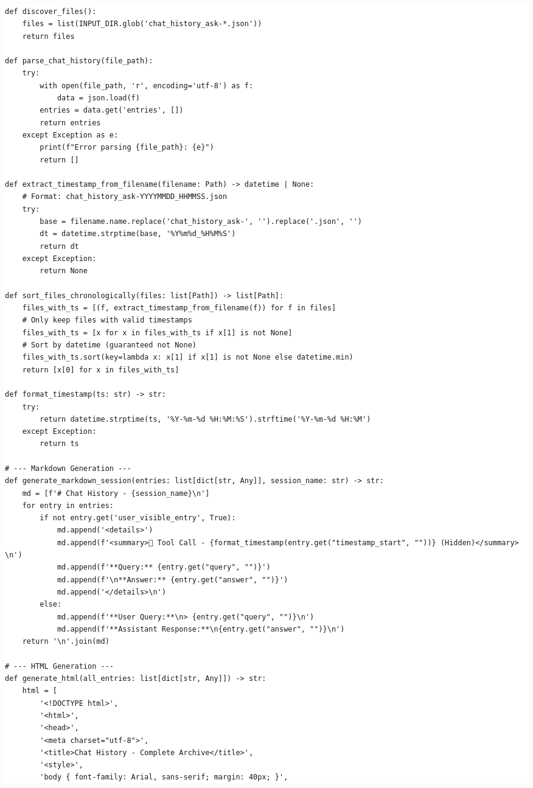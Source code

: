 ```
def discover_files():
    files = list(INPUT_DIR.glob('chat_history_ask-*.json'))
    return files

def parse_chat_history(file_path):
    try:
        with open(file_path, 'r', encoding='utf-8') as f:
            data = json.load(f)
        entries = data.get('entries', [])
        return entries
    except Exception as e:
        print(f"Error parsing {file_path}: {e}")
        return []

def extract_timestamp_from_filename(filename: Path) -> datetime | None:
    # Format: chat_history_ask-YYYYMMDD_HHMMSS.json
    try:
        base = filename.name.replace('chat_history_ask-', '').replace('.json', '')
        dt = datetime.strptime(base, '%Y%m%d_%H%M%S')
        return dt
    except Exception:
        return None

def sort_files_chronologically(files: list[Path]) -> list[Path]:
    files_with_ts = [(f, extract_timestamp_from_filename(f)) for f in files]
    # Only keep files with valid timestamps
    files_with_ts = [x for x in files_with_ts if x[1] is not None]
    # Sort by datetime (guaranteed not None)
    files_with_ts.sort(key=lambda x: x[1] if x[1] is not None else datetime.min)
    return [x[0] for x in files_with_ts]

def format_timestamp(ts: str) -> str:
    try:
        return datetime.strptime(ts, '%Y-%m-%d %H:%M:%S').strftime('%Y-%m-%d %H:%M')
    except Exception:
        return ts

# --- Markdown Generation ---
def generate_markdown_session(entries: list[dict[str, Any]], session_name: str) -> str:
    md = [f'# Chat History - {session_name}\n']
    for entry in entries:
        if not entry.get('user_visible_entry', True):
            md.append('<details>')
            md.append(f'<summary>🔧 Tool Call - {format_timestamp(entry.get("timestamp_start", ""))} (Hidden)</summary>\n')
            md.append(f'**Query:** {entry.get("query", "")}')
            md.append(f'\n**Answer:** {entry.get("answer", "")}')
            md.append('</details>\n')
        else:
            md.append(f'**User Query:**\n> {entry.get("query", "")}\n')
            md.append(f'**Assistant Response:**\n{entry.get("answer", "")}\n')
    return '\n'.join(md)

# --- HTML Generation ---
def generate_html(all_entries: list[dict[str, Any]]) -> str:
    html = [
        '<!DOCTYPE html>',
        '<html>',
        '<head>',
        '<meta charset="utf-8">',
        '<title>Chat History - Complete Archive</title>',
        '<style>',
        'body { font-family: Arial, sans-serif; margin: 40px; }',
```